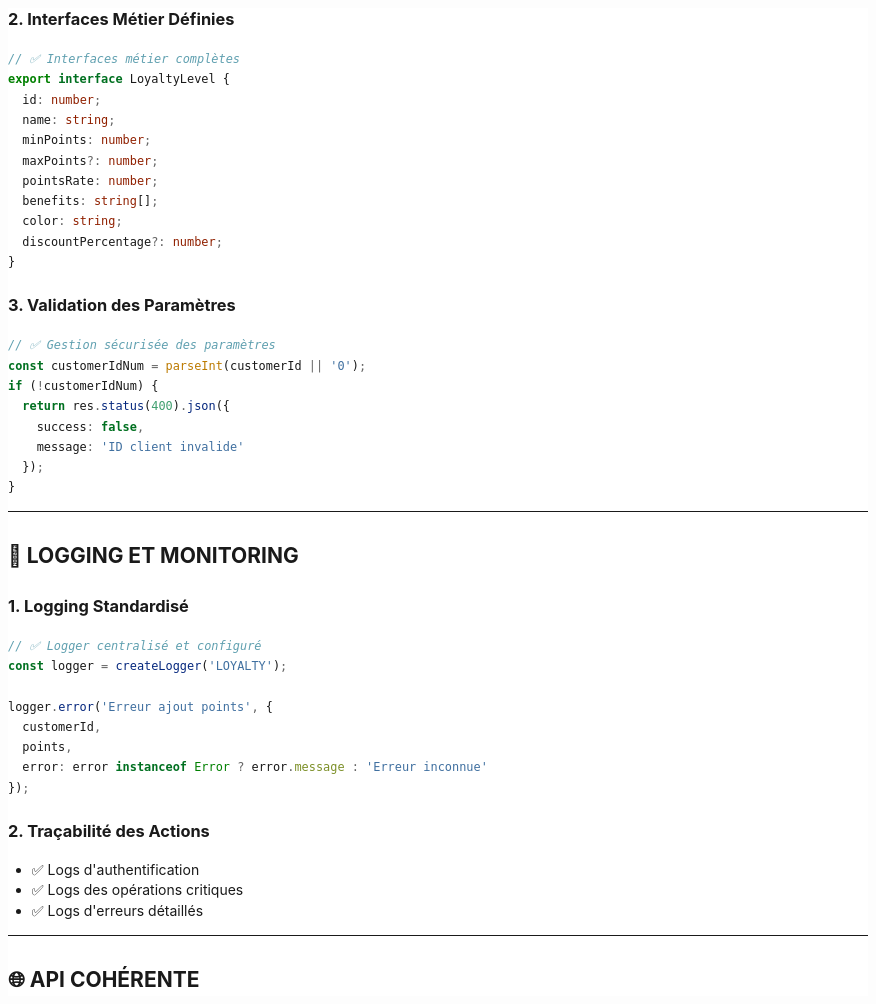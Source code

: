 ### 2. **Interfaces Métier Définies**
```typescript
// ✅ Interfaces métier complètes
export interface LoyaltyLevel {
  id: number;
  name: string;
  minPoints: number;
  maxPoints?: number;
  pointsRate: number;
  benefits: string[];
  color: string;
  discountPercentage?: number;
}
```

### 3. **Validation des Paramètres**
```typescript
// ✅ Gestion sécurisée des paramètres
const customerIdNum = parseInt(customerId || '0');
if (!customerIdNum) {
  return res.status(400).json({
    success: false,
    message: 'ID client invalide'
  });
}
```

---

## 📝 LOGGING ET MONITORING

### 1. **Logging Standardisé**
```typescript
// ✅ Logger centralisé et configuré
const logger = createLogger('LOYALTY');

logger.error('Erreur ajout points', { 
  customerId, 
  points, 
  error: error instanceof Error ? error.message : 'Erreur inconnue' 
});
```

### 2. **Traçabilité des Actions**
- ✅ Logs d'authentification
- ✅ Logs des opérations critiques
- ✅ Logs d'erreurs détaillés

---

## 🌐 API COHÉRENTE
